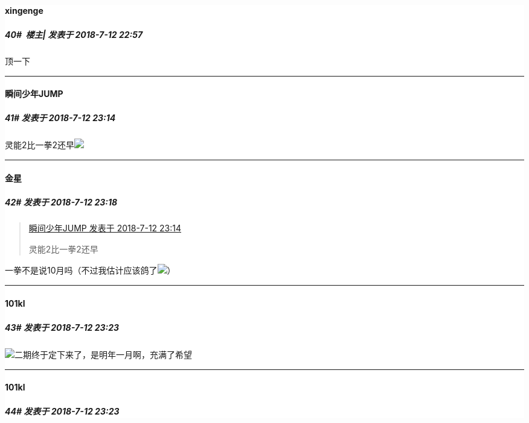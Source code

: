 ####  xingenge  
##### 40#         楼主| 发表于 2018-7-12 22:57




顶一下







*****

####  瞬间少年JUMP  
##### 41#       发表于 2018-7-12 23:14




灵能2比一拳2还早<img src="https://static.saraba1st.com/image/smiley/face2017/066.png" referrerpolicy="no-referrer">







*****

####  金星  
##### 42#       发表于 2018-7-12 23:18



<blockquote><a href="httphttps://bbs.saraba1st.com/2b/forum.php?mod=redirect&amp;goto=findpost&amp;pid=40316140&amp;ptid=1588795" target="_blank">瞬间少年JUMP 发表于 2018-7-12 23:14</a>

灵能2比一拳2还早</blockquote>
一拳不是说10月吗（不过我估计应该鸽了<img src="https://static.saraba1st.com/image/smiley/face2017/065.png" referrerpolicy="no-referrer">）







*****

####  101kl  
##### 43#       发表于 2018-7-12 23:23



<img src="https://static.saraba1st.com/image/smiley/face2017/139.png" referrerpolicy="no-referrer">二期终于定下来了，是明年一月啊，充满了希望







*****

####  101kl  
##### 44#       发表于 2018-7-12 23:23
